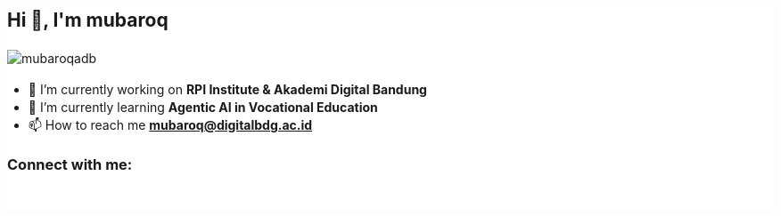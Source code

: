 <h2 align="left">Hi 👋, I'm mubaroq</h2>
<p align="left"> <img src="https://komarev.com/ghpvc/?username=mubaroqadb&label=Profile%20views&color=0e75b6&style=flat" alt="mubaroqadb" /> </p>

- 🔭 I’m currently working on **RPI Institute & Akademi Digital Bandung**
- 🌱 I’m currently learning **Agentic AI in Vocational Education**
- 📫 How to reach me **mubaroq@digitalbdg.ac.id**

<h3 align="left">Connect with me:</h3>
<p align="left">
</p>

<p>&nbsp;

